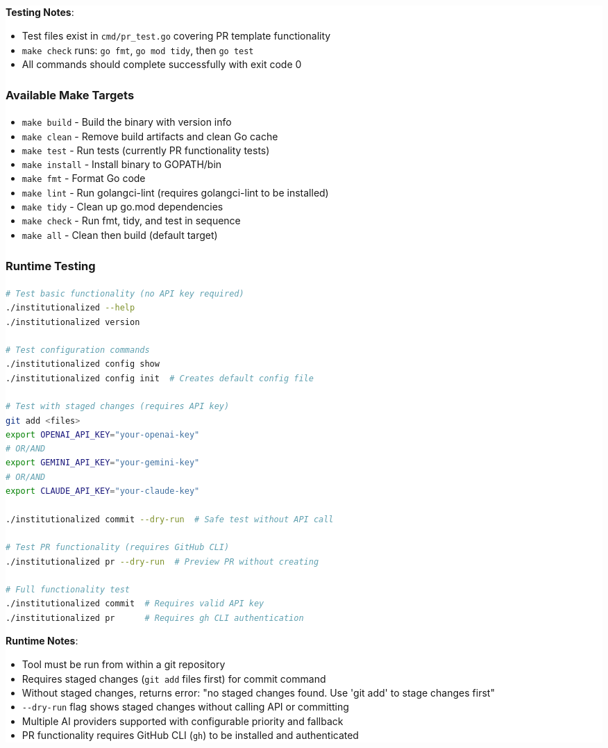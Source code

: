 **Testing Notes**:
- Test files exist in `cmd/pr_test.go` covering PR template functionality
- `make check` runs: `go fmt`, `go mod tidy`, then `go test`
- All commands should complete successfully with exit code 0

### Available Make Targets
- `make build` - Build the binary with version info
- `make clean` - Remove build artifacts and clean Go cache
- `make test` - Run tests (currently PR functionality tests)
- `make install` - Install binary to GOPATH/bin
- `make fmt` - Format Go code
- `make lint` - Run golangci-lint (requires golangci-lint to be installed)
- `make tidy` - Clean up go.mod dependencies
- `make check` - Run fmt, tidy, and test in sequence
- `make all` - Clean then build (default target)

### Runtime Testing
```bash
# Test basic functionality (no API key required)
./institutionalized --help
./institutionalized version

# Test configuration commands
./institutionalized config show
./institutionalized config init  # Creates default config file

# Test with staged changes (requires API key)
git add <files>
export OPENAI_API_KEY="your-openai-key"
# OR/AND
export GEMINI_API_KEY="your-gemini-key"
# OR/AND
export CLAUDE_API_KEY="your-claude-key"

./institutionalized commit --dry-run  # Safe test without API call

# Test PR functionality (requires GitHub CLI)
./institutionalized pr --dry-run  # Preview PR without creating

# Full functionality test
./institutionalized commit  # Requires valid API key
./institutionalized pr      # Requires gh CLI authentication
```

**Runtime Notes**:
- Tool must be run from within a git repository
- Requires staged changes (`git add` files first) for commit command
- Without staged changes, returns error: "no staged changes found. Use 'git add' to stage changes first"
- `--dry-run` flag shows staged changes without calling API or committing
- Multiple AI providers supported with configurable priority and fallback
- PR functionality requires GitHub CLI (`gh`) to be installed and authenticated
